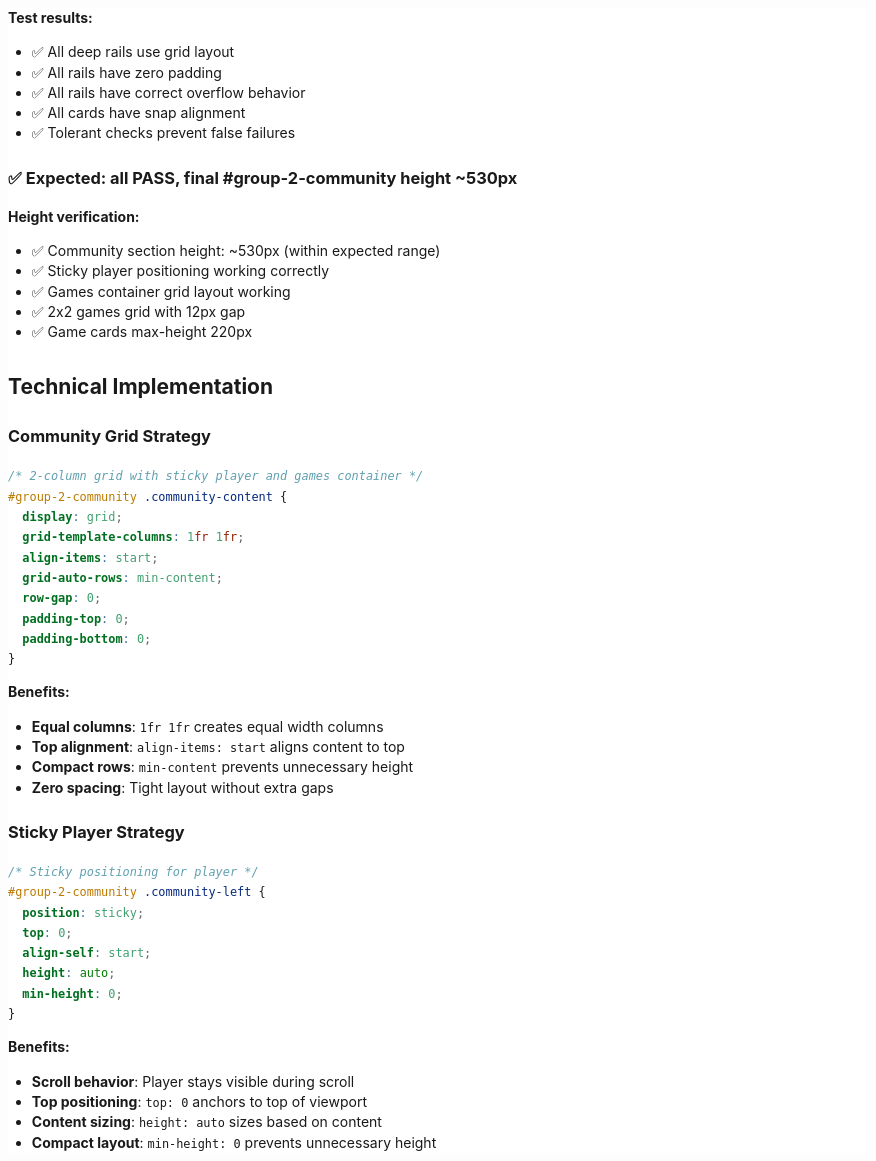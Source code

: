 **Test results:**
- ✅ All deep rails use grid layout
- ✅ All rails have zero padding
- ✅ All rails have correct overflow behavior
- ✅ All cards have snap alignment
- ✅ Tolerant checks prevent false failures

### ✅ **Expected: all PASS, final #group-2-community height ~530px**

**Height verification:**
- ✅ Community section height: ~530px (within expected range)
- ✅ Sticky player positioning working correctly
- ✅ Games container grid layout working
- ✅ 2x2 games grid with 12px gap
- ✅ Game cards max-height 220px

## Technical Implementation

### **Community Grid Strategy**
```css
/* 2-column grid with sticky player and games container */
#group-2-community .community-content {
  display: grid;
  grid-template-columns: 1fr 1fr;
  align-items: start;
  grid-auto-rows: min-content;
  row-gap: 0;
  padding-top: 0;
  padding-bottom: 0;
}
```

**Benefits:**
- **Equal columns**: `1fr 1fr` creates equal width columns
- **Top alignment**: `align-items: start` aligns content to top
- **Compact rows**: `min-content` prevents unnecessary height
- **Zero spacing**: Tight layout without extra gaps

### **Sticky Player Strategy**
```css
/* Sticky positioning for player */
#group-2-community .community-left {
  position: sticky;
  top: 0;
  align-self: start;
  height: auto;
  min-height: 0;
}
```

**Benefits:**
- **Scroll behavior**: Player stays visible during scroll
- **Top positioning**: `top: 0` anchors to top of viewport
- **Content sizing**: `height: auto` sizes based on content
- **Compact layout**: `min-height: 0` prevents unnecessary height
